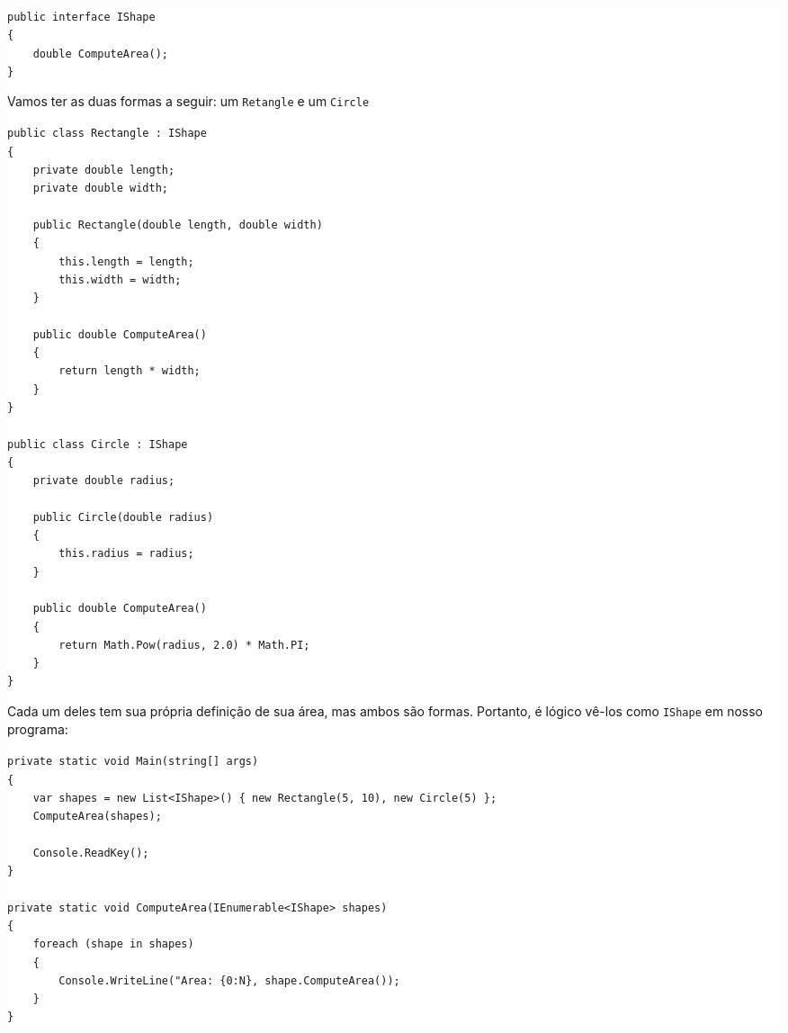     public interface IShape
    {
        double ComputeArea();
    }

Vamos ter as duas formas a seguir: um `Retangle` e um `Circle`

    public class Rectangle : IShape
    {
        private double length;
        private double width;

        public Rectangle(double length, double width)
        {
            this.length = length;
            this.width = width;
        }

        public double ComputeArea()
        {
            return length * width;
        }
    }

    public class Circle : IShape
    {
        private double radius;

        public Circle(double radius)
        {
            this.radius = radius;
        }

        public double ComputeArea()
        {
            return Math.Pow(radius, 2.0) * Math.PI;
        }
    }

Cada um deles tem sua própria definição de sua área, mas ambos são formas. Portanto, é lógico vê-los como `IShape` em nosso programa:

    private static void Main(string[] args)
    {
        var shapes = new List<IShape>() { new Rectangle(5, 10), new Circle(5) };
        ComputeArea(shapes);

        Console.ReadKey();
    }

    private static void ComputeArea(IEnumerable<IShape> shapes) 
    {
        foreach (shape in shapes)
        {
            Console.WriteLine("Area: {0:N}, shape.ComputeArea());
        }
    }
